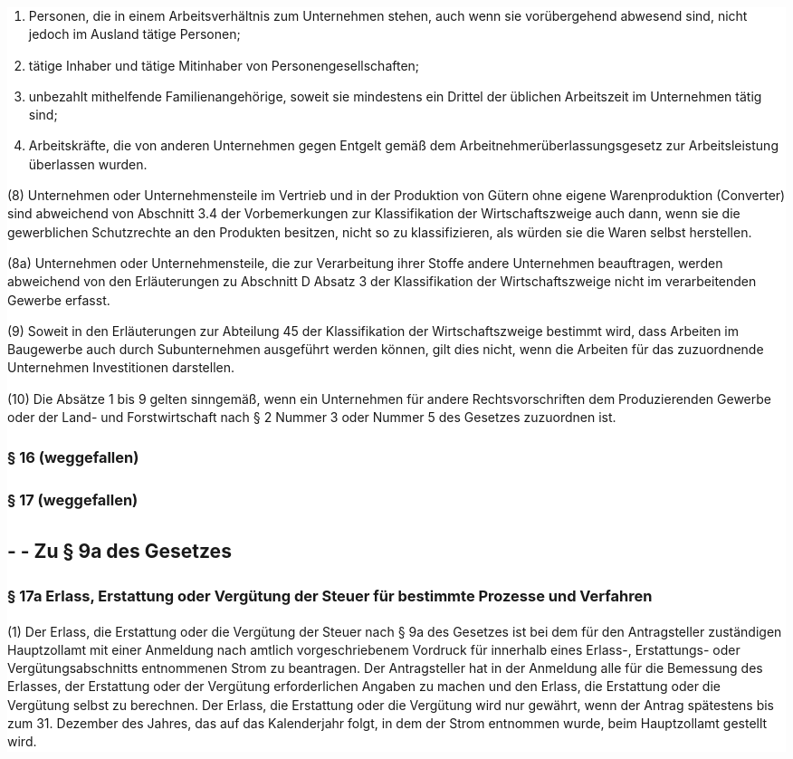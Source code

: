 1.  Personen, die in einem Arbeitsverhältnis zum Unternehmen stehen, auch
    wenn sie vorübergehend abwesend sind, nicht jedoch im Ausland tätige
    Personen;


2.  tätige Inhaber und tätige Mitinhaber von Personengesellschaften;


3.  unbezahlt mithelfende Familienangehörige, soweit sie mindestens ein
    Drittel der üblichen Arbeitszeit im Unternehmen tätig sind;


4.  Arbeitskräfte, die von anderen Unternehmen gegen Entgelt gemäß dem
    Arbeitnehmerüberlassungsgesetz zur Arbeitsleistung überlassen wurden.




(8) Unternehmen oder Unternehmensteile im Vertrieb und in der
Produktion von Gütern ohne eigene Warenproduktion (Converter) sind
abweichend von Abschnitt 3.4 der Vorbemerkungen zur Klassifikation der
Wirtschaftszweige auch dann, wenn sie die gewerblichen Schutzrechte an
den Produkten besitzen, nicht so zu klassifizieren, als würden sie die
Waren selbst herstellen.

(8a) Unternehmen oder Unternehmensteile, die zur Verarbeitung ihrer
Stoffe andere Unternehmen beauftragen, werden abweichend von den
Erläuterungen zu Abschnitt D Absatz 3 der Klassifikation der
Wirtschaftszweige nicht im verarbeitenden Gewerbe erfasst.

(9) Soweit in den Erläuterungen zur Abteilung 45 der Klassifikation
der Wirtschaftszweige bestimmt wird, dass Arbeiten im Baugewerbe auch
durch Subunternehmen ausgeführt werden können, gilt dies nicht, wenn
die Arbeiten für das zuzuordnende Unternehmen Investitionen
darstellen.

(10) Die Absätze 1 bis 9 gelten sinngemäß, wenn ein Unternehmen für
andere Rechtsvorschriften dem Produzierenden Gewerbe oder der Land-
und Forstwirtschaft nach § 2 Nummer 3 oder Nummer 5 des Gesetzes
zuzuordnen ist.


### § 16 (weggefallen)



### § 17 (weggefallen)


## - - Zu § 9a des Gesetzes



### § 17a Erlass, Erstattung oder Vergütung der Steuer für bestimmte Prozesse und Verfahren

(1) Der Erlass, die Erstattung oder die Vergütung der Steuer nach § 9a
des Gesetzes ist bei dem für den Antragsteller zuständigen
Hauptzollamt mit einer Anmeldung nach amtlich vorgeschriebenem
Vordruck für innerhalb eines Erlass-, Erstattungs- oder
Vergütungsabschnitts entnommenen Strom zu beantragen. Der
Antragsteller hat in der Anmeldung alle für die Bemessung des
Erlasses, der Erstattung oder der Vergütung erforderlichen Angaben zu
machen und den Erlass, die Erstattung oder die Vergütung selbst zu
berechnen. Der Erlass, die Erstattung oder die Vergütung wird nur
gewährt, wenn der Antrag spätestens bis zum 31. Dezember des Jahres,
das auf das Kalenderjahr folgt, in dem der Strom entnommen wurde, beim
Hauptzollamt gestellt wird.
